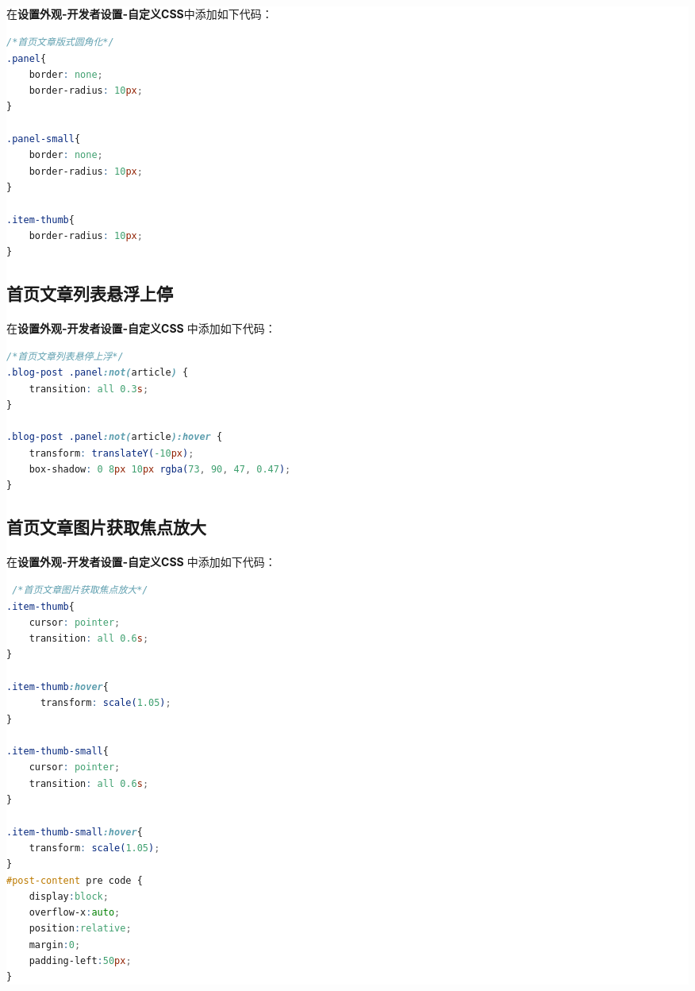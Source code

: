在**设置外观-开发者设置-自定义CSS**中添加如下代码：

```css
/*首页文章版式圆角化*/
.panel{
    border: none;
    border-radius: 10px;
}
 
.panel-small{
    border: none;
    border-radius: 10px;
}
 
.item-thumb{
    border-radius: 10px;
}
```

## **首页文章列表悬浮上停**

在**设置外观-开发者设置-自定义CSS** 中添加如下代码：

```css
/*首页文章列表悬停上浮*/
.blog-post .panel:not(article) {
    transition: all 0.3s;
}
 
.blog-post .panel:not(article):hover {
    transform: translateY(-10px);
    box-shadow: 0 8px 10px rgba(73, 90, 47, 0.47);
}
```

## **首页文章图片获取焦点放大**

在**设置外观-开发者设置-自定义CSS** 中添加如下代码：

```css
 /*首页文章图片获取焦点放大*/
.item-thumb{
    cursor: pointer;
    transition: all 0.6s;
}

.item-thumb:hover{
      transform: scale(1.05);
}
 
.item-thumb-small{
    cursor: pointer;
    transition: all 0.6s;
}
 
.item-thumb-small:hover{
    transform: scale(1.05);
}
#post-content pre code {
    display:block;
    overflow-x:auto;
    position:relative;
    margin:0;
    padding-left:50px;
}
```